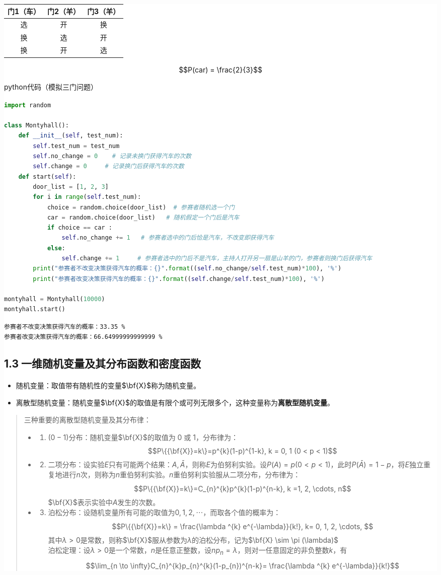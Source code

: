 |门1（车）|门2（羊）|门3（羊）|
|:---:|:---:|:---:|
|选|开|换|
|换|选|开|
|换|开|选|

$$P(car) = \frac{2}{3}$$

python代码（模拟三门问题）


```python
import random 

class Montyhall():
    def __init__(self, test_num):
        self.test_num = test_num
        self.no_change = 0    # 记录未换门获得汽车的次数
        self.change = 0     # 记录换门后获得汽车的次数
    def start(self):
        door_list = [1, 2, 3]
        for i in range(self.test_num):
            choice = random.choice(door_list)  # 参赛者随机选一个门
            car = random.choice(door_list)   # 随机假定一个门后是汽车
            if choice == car :
                self.no_change += 1   # 参赛者选中的门后恰是汽车，不改变即获得汽车
            else:
                self.change += 1     # 参赛者选中的门后不是汽车，主持人打开另一扇是山羊的门，参赛者则换门后获得汽车
        print("参赛者不改变决策获得汽车的概率：{}".format((self.no_change/self.test_num)*100), '%')
        print("参赛者改变决策获得汽车的概率：{}".format((self.change/self.test_num)*100), '%')
        
montyhall = Montyhall(10000)
montyhall.start()
```

    参赛者不改变决策获得汽车的概率：33.35 %
    参赛者改变决策获得汽车的概率：66.64999999999999 %
    

## 1.3 一维随机变量及其分布函数和密度函数

* 随机变量：取值带有随机性的变量$\bf{X}$称为随机变量。

* 离散型随机变量：随机变量$\bf{X}$的取值是有限个或可列无限多个，这种变量称为**离散型随机变量**。
> 三种重要的离散型随机变量及其分布律：
> - 1. $(0 - 1)$分布：随机变量$\bf{X}$的取值为 0 或 1，分布律为：$$P\{{\bf{X}}=k\}=p^{k}(1-p)^{1-k}, k = 0, 1 (0 < p < 1)$$
> - 2. 二项分布：设实验$E$只有可能两个结果：$A, \bar{A}$，则称$E$为伯努利实验。设$P(A)=p (0< p < 1)$，此时$P(\bar{A}) = 1-p$，将$E$独立重复地进行$n$次，则称为$n$重伯努利实验。$n$重伯努利实验服从二项分布，分布律为：$$P\{{\bf{X}}=k\}=C_{n}^{k}p^{k}(1-p)^{n-k}, k =1, 2, \cdots, n$$ $\bf{X}$表示实验中$A$发生的次数。
> - 3. 泊松分布：设随机变量所有可能的取值为$0, 1, 2, \cdots$，而取各个值的概率为：$$P\{{\bf{X}}=k\} = \frac{\lambda ^{k} e^{-\lambda}}{k!}, k= 0, 1, 2, \cdots, $$ 其中$\lambda > 0$是常数，则称$\bf{X}$服从参数为$\lambda$的泊松分布，记为$\bf{X} \sim \pi (\lambda)$    
泊松定理：设$\lambda > 0$是一个常数，$n$是任意正整数，设$np_{n}=\lambda$，则对一任意固定的非负整数$k$，有 $$\lim_{n \to \infty}C_{n}^{k}p_{n}^{k}(1-p_{n})^{n-k}= \frac{\lambda ^{k} e^{-\lambda}}{k!}$$
